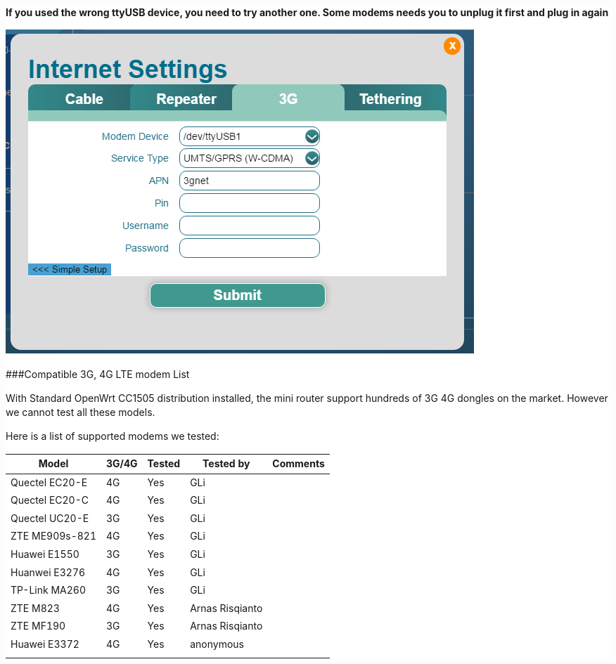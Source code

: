 **If you used the wrong ttyUSB device, you need to try another one. Some modems needs you to unplug it first and plug in again**

![Connections](src/3g_2.png)

###Compatible 3G, 4G LTE modem List

With Standard OpenWrt CC1505 distribution installed, the mini router support hundreds of 3G 4G dongles on the market. However we cannot test all these models.

Here is a list of supported modems we tested:

| Model          | 3G/4G | Tested | Tested by       | Comments |
|----------------|-------|--------|-----------------|----------|
| Quectel EC20-E | 4G    | Yes    | GLi             |          |
| Quectel EC20-C | 4G    | Yes    | GLi             |          |
| Quectel UC20-E | 3G    | Yes    | GLi             |          |
| ZTE ME909s-821 | 4G    | Yes    | GLi             |          |
| Huawei E1550   | 3G    | Yes    | GLi             |          |
| Huanwei E3276  | 4G    | Yes    | GLi             |          |
| TP-Link MA260  | 3G    | Yes    | GLi             |          |
| ZTE M823       | 4G    | Yes    | Arnas Risqianto |          |
| ZTE MF190      | 3G    | Yes    | Arnas Risqianto |          |
| Huawei E3372   | 4G    | Yes    | anonymous       |          |
|                |       |        |                 |          |
